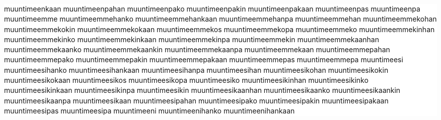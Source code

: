 muuntimeenkaan
muuntimeenpahan
muuntimeenpako
muuntimeenpakin
muuntimeenpakaan
muuntimeenpas
muuntimeenpa
muuntimeemme
muuntimeemmehanko
muuntimeemmehankaan
muuntimeemmehanpa
muuntimeemmehan
muuntimeemmekohan
muuntimeemmekokin
muuntimeemmekokaan
muuntimeemmekos
muuntimeemmekopa
muuntimeemmeko
muuntimeemmekinhan
muuntimeemmekinko
muuntimeemmekinkaan
muuntimeemmekinpa
muuntimeemmekin
muuntimeemmekaanhan
muuntimeemmekaanko
muuntimeemmekaankin
muuntimeemmekaanpa
muuntimeemmekaan
muuntimeemmepahan
muuntimeemmepako
muuntimeemmepakin
muuntimeemmepakaan
muuntimeemmepas
muuntimeemmepa
muuntimeesi
muuntimeesihanko
muuntimeesihankaan
muuntimeesihanpa
muuntimeesihan
muuntimeesikohan
muuntimeesikokin
muuntimeesikokaan
muuntimeesikos
muuntimeesikopa
muuntimeesiko
muuntimeesikinhan
muuntimeesikinko
muuntimeesikinkaan
muuntimeesikinpa
muuntimeesikin
muuntimeesikaanhan
muuntimeesikaanko
muuntimeesikaankin
muuntimeesikaanpa
muuntimeesikaan
muuntimeesipahan
muuntimeesipako
muuntimeesipakin
muuntimeesipakaan
muuntimeesipas
muuntimeesipa
muuntimeeni
muuntimeenihanko
muuntimeenihankaan
